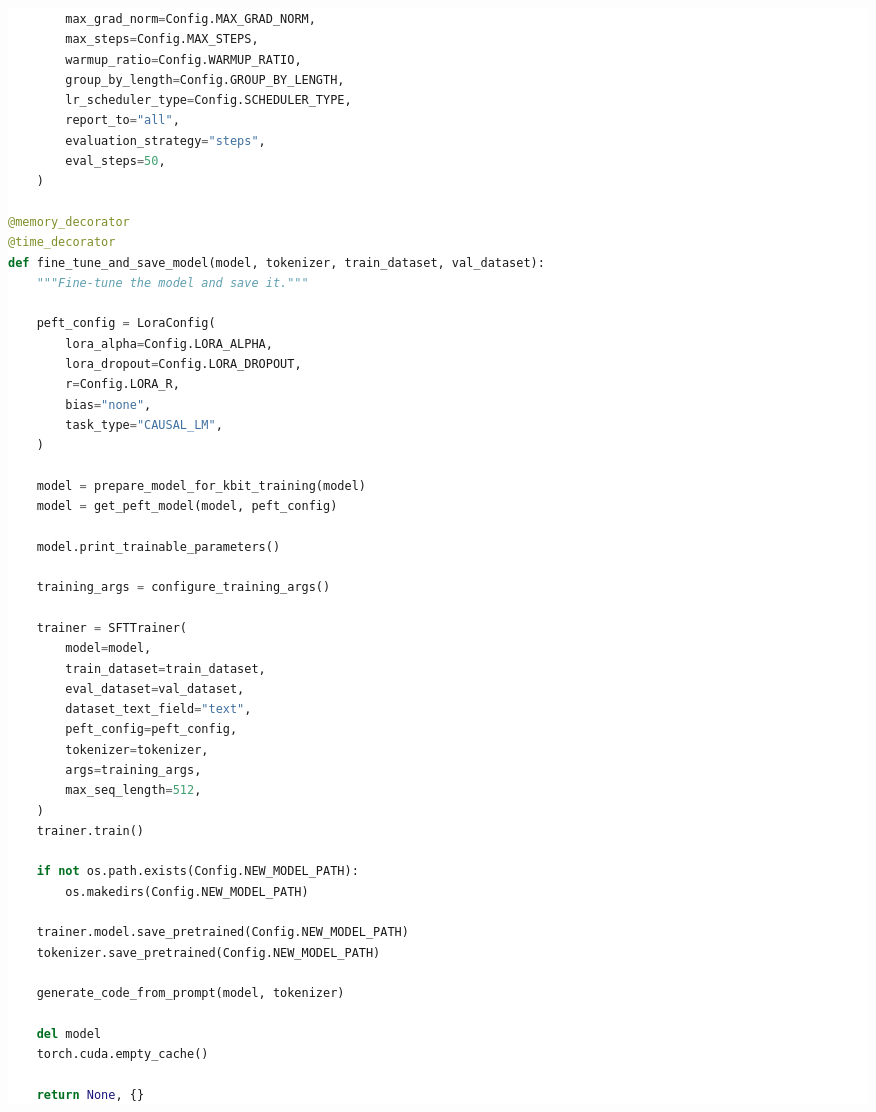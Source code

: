 ```py
        max_grad_norm=Config.MAX_GRAD_NORM,
        max_steps=Config.MAX_STEPS,
        warmup_ratio=Config.WARMUP_RATIO,
        group_by_length=Config.GROUP_BY_LENGTH,
        lr_scheduler_type=Config.SCHEDULER_TYPE,
        report_to="all",
        evaluation_strategy="steps",
        eval_steps=50,
    )

@memory_decorator
@time_decorator
def fine_tune_and_save_model(model, tokenizer, train_dataset, val_dataset):
    """Fine-tune the model and save it."""

    peft_config = LoraConfig(
        lora_alpha=Config.LORA_ALPHA,
        lora_dropout=Config.LORA_DROPOUT,
        r=Config.LORA_R,
        bias="none",
        task_type="CAUSAL_LM",
    )

    model = prepare_model_for_kbit_training(model)
    model = get_peft_model(model, peft_config)

    model.print_trainable_parameters()

    training_args = configure_training_args()

    trainer = SFTTrainer(
        model=model,
        train_dataset=train_dataset,
        eval_dataset=val_dataset,
        dataset_text_field="text",
        peft_config=peft_config,
        tokenizer=tokenizer,
        args=training_args,
        max_seq_length=512,
    )
    trainer.train()

    if not os.path.exists(Config.NEW_MODEL_PATH):
        os.makedirs(Config.NEW_MODEL_PATH)

    trainer.model.save_pretrained(Config.NEW_MODEL_PATH)
    tokenizer.save_pretrained(Config.NEW_MODEL_PATH)

    generate_code_from_prompt(model, tokenizer)

    del model
    torch.cuda.empty_cache()

    return None, {}
```
